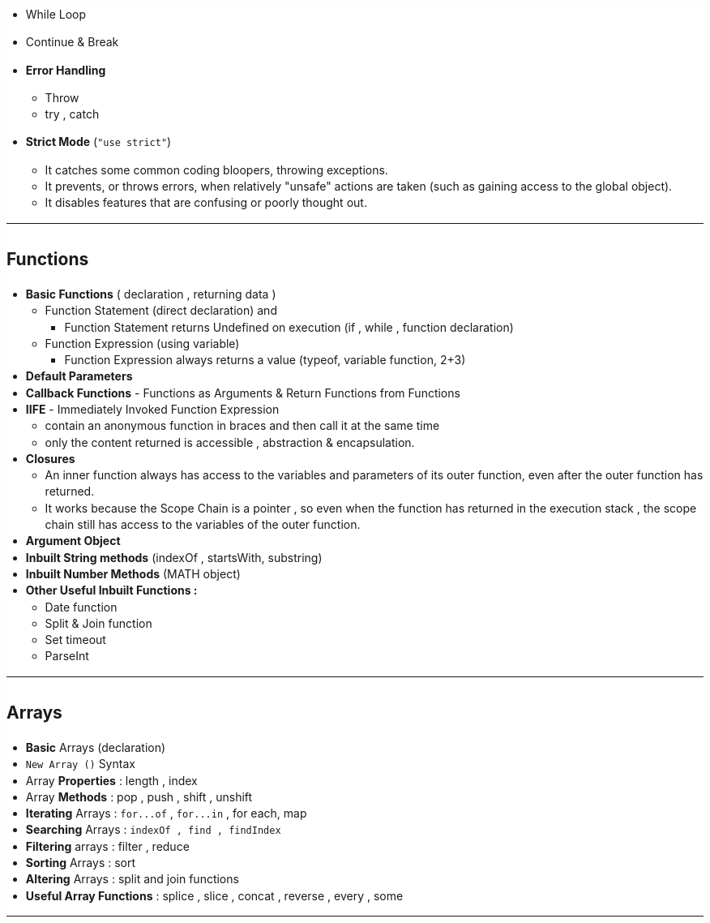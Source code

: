   - While Loop
  - Continue & Break

- **Error Handling** 
  
  - Throw
  - try , catch

- **Strict Mode**  (`"use strict"`)
  
  - It catches some common coding bloopers, throwing exceptions.
  - It prevents, or throws errors, when relatively "unsafe" actions are taken (such as gaining access to the global object).
  - It disables features that are confusing or poorly thought out.

---

## Functions

- **Basic Functions** ( declaration , returning data )
  - Function Statement (direct declaration) and  
    - Function Statement returns Undefined on execution (if , while , function declaration)
  - Function Expression (using variable)
    - Function Expression always returns a value (typeof, variable function, 2+3)
- **Default Parameters**
- **Callback Functions** - Functions as Arguments  & Return Functions from Functions
- **IIFE** - Immediately Invoked Function Expression
  - contain an anonymous function in braces and then call it at the same time 
  - only the content returned is accessible , abstraction & encapsulation.
- **Closures**
  - An inner function always has access to the variables and parameters of its outer function, even after the outer function has returned.
  - It works because the Scope Chain is a pointer , so even when the function has returned in the execution stack , the scope chain still has access to the variables of the outer function.
- **Argument Object**
- **Inbuilt String methods** (indexOf , startsWith, substring)
- **Inbuilt Number Methods** (MATH object)
- **Other Useful Inbuilt Functions :**
  - Date function
  - Split & Join function
  - Set timeout
  - ParseInt

---

## Arrays

- **Basic** Arrays (declaration) 
- `New Array ()` Syntax
- Array **Properties** : length , index
- Array **Methods**  : pop , push , shift , unshift
- **Iterating** Arrays : `for...of` , `for...in` , for each, map
- **Searching** Arrays  : `indexOf , find , findIndex`
- **Filtering** arrays  : filter , reduce
- **Sorting** Arrays : sort
- **Altering** Arrays : split and join functions
- **Useful Array Functions**  : splice , slice , concat , reverse , every , some

---